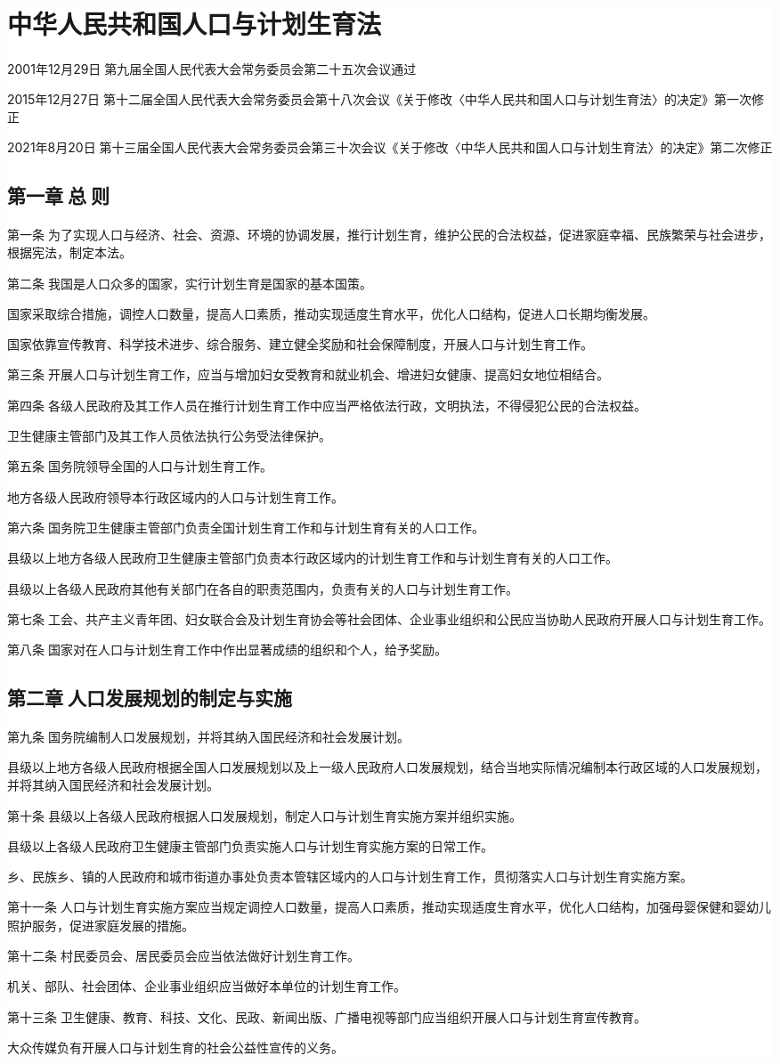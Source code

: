# 中华人民共和国人口与计划生育法

2001年12月29日 第九届全国人民代表大会常务委员会第二十五次会议通过

2015年12月27日 第十二届全国人民代表大会常务委员会第十八次会议《关于修改〈中华人民共和国人口与计划生育法〉的决定》第一次修正

2021年8月20日 第十三届全国人民代表大会常务委员会第三十次会议《关于修改〈中华人民共和国人口与计划生育法〉的决定》第二次修正



## 第一章 总 则

第一条 为了实现人口与经济、社会、资源、环境的协调发展，推行计划生育，维护公民的合法权益，促进家庭幸福、民族繁荣与社会进步，根据宪法，制定本法。

第二条 我国是人口众多的国家，实行计划生育是国家的基本国策。

国家采取综合措施，调控人口数量，提高人口素质，推动实现适度生育水平，优化人口结构，促进人口长期均衡发展。

国家依靠宣传教育、科学技术进步、综合服务、建立健全奖励和社会保障制度，开展人口与计划生育工作。

第三条 开展人口与计划生育工作，应当与增加妇女受教育和就业机会、增进妇女健康、提高妇女地位相结合。

第四条 各级人民政府及其工作人员在推行计划生育工作中应当严格依法行政，文明执法，不得侵犯公民的合法权益。

卫生健康主管部门及其工作人员依法执行公务受法律保护。

第五条 国务院领导全国的人口与计划生育工作。

地方各级人民政府领导本行政区域内的人口与计划生育工作。

第六条 国务院卫生健康主管部门负责全国计划生育工作和与计划生育有关的人口工作。

县级以上地方各级人民政府卫生健康主管部门负责本行政区域内的计划生育工作和与计划生育有关的人口工作。

县级以上各级人民政府其他有关部门在各自的职责范围内，负责有关的人口与计划生育工作。

第七条 工会、共产主义青年团、妇女联合会及计划生育协会等社会团体、企业事业组织和公民应当协助人民政府开展人口与计划生育工作。

第八条 国家对在人口与计划生育工作中作出显著成绩的组织和个人，给予奖励。

## 第二章 人口发展规划的制定与实施

第九条 国务院编制人口发展规划，并将其纳入国民经济和社会发展计划。

县级以上地方各级人民政府根据全国人口发展规划以及上一级人民政府人口发展规划，结合当地实际情况编制本行政区域的人口发展规划，并将其纳入国民经济和社会发展计划。

第十条 县级以上各级人民政府根据人口发展规划，制定人口与计划生育实施方案并组织实施。

县级以上各级人民政府卫生健康主管部门负责实施人口与计划生育实施方案的日常工作。

乡、民族乡、镇的人民政府和城市街道办事处负责本管辖区域内的人口与计划生育工作，贯彻落实人口与计划生育实施方案。

第十一条 人口与计划生育实施方案应当规定调控人口数量，提高人口素质，推动实现适度生育水平，优化人口结构，加强母婴保健和婴幼儿照护服务，促进家庭发展的措施。

第十二条 村民委员会、居民委员会应当依法做好计划生育工作。

机关、部队、社会团体、企业事业组织应当做好本单位的计划生育工作。

第十三条 卫生健康、教育、科技、文化、民政、新闻出版、广播电视等部门应当组织开展人口与计划生育宣传教育。

大众传媒负有开展人口与计划生育的社会公益性宣传的义务。
